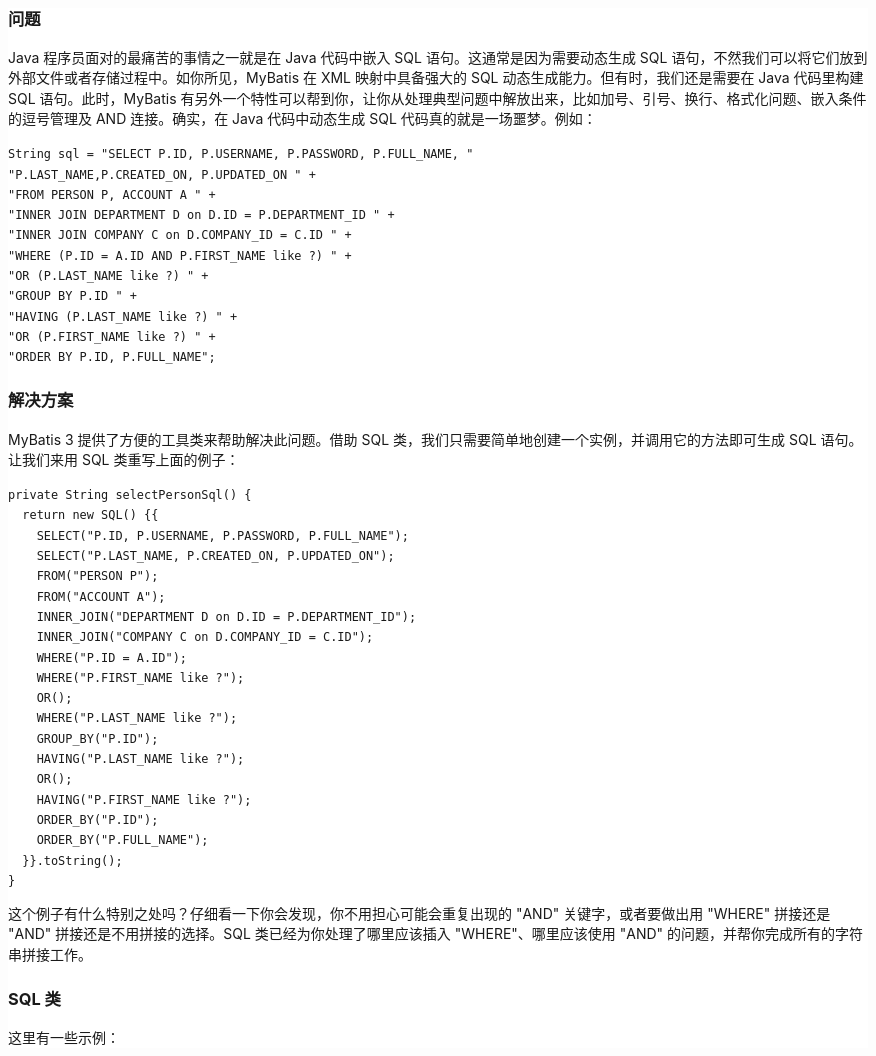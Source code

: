 ### 问题

Java 程序员面对的最痛苦的事情之一就是在 Java 代码中嵌入 SQL 语句。这通常是因为需要动态生成 SQL 语句，不然我们可以将它们放到外部文件或者存储过程中。如你所见，MyBatis 在 XML 映射中具备强大的 SQL 动态生成能力。但有时，我们还是需要在 Java 代码里构建 SQL 语句。此时，MyBatis 有另外一个特性可以帮到你，让你从处理典型问题中解放出来，比如加号、引号、换行、格式化问题、嵌入条件的逗号管理及 AND 连接。确实，在 Java 代码中动态生成 SQL 代码真的就是一场噩梦。例如：

```
String sql = "SELECT P.ID, P.USERNAME, P.PASSWORD, P.FULL_NAME, "
"P.LAST_NAME,P.CREATED_ON, P.UPDATED_ON " +
"FROM PERSON P, ACCOUNT A " +
"INNER JOIN DEPARTMENT D on D.ID = P.DEPARTMENT_ID " +
"INNER JOIN COMPANY C on D.COMPANY_ID = C.ID " +
"WHERE (P.ID = A.ID AND P.FIRST_NAME like ?) " +
"OR (P.LAST_NAME like ?) " +
"GROUP BY P.ID " +
"HAVING (P.LAST_NAME like ?) " +
"OR (P.FIRST_NAME like ?) " +
"ORDER BY P.ID, P.FULL_NAME";
```

### 解决方案

MyBatis 3 提供了方便的工具类来帮助解决此问题。借助 SQL 类，我们只需要简单地创建一个实例，并调用它的方法即可生成 SQL 语句。让我们来用 SQL 类重写上面的例子：

```
private String selectPersonSql() {
  return new SQL() {{
    SELECT("P.ID, P.USERNAME, P.PASSWORD, P.FULL_NAME");
    SELECT("P.LAST_NAME, P.CREATED_ON, P.UPDATED_ON");
    FROM("PERSON P");
    FROM("ACCOUNT A");
    INNER_JOIN("DEPARTMENT D on D.ID = P.DEPARTMENT_ID");
    INNER_JOIN("COMPANY C on D.COMPANY_ID = C.ID");
    WHERE("P.ID = A.ID");
    WHERE("P.FIRST_NAME like ?");
    OR();
    WHERE("P.LAST_NAME like ?");
    GROUP_BY("P.ID");
    HAVING("P.LAST_NAME like ?");
    OR();
    HAVING("P.FIRST_NAME like ?");
    ORDER_BY("P.ID");
    ORDER_BY("P.FULL_NAME");
  }}.toString();
}
```

这个例子有什么特别之处吗？仔细看一下你会发现，你不用担心可能会重复出现的 "AND" 关键字，或者要做出用 "WHERE" 拼接还是 "AND" 拼接还是不用拼接的选择。SQL 类已经为你处理了哪里应该插入 "WHERE"、哪里应该使用 "AND" 的问题，并帮你完成所有的字符串拼接工作。

### SQL 类

这里有一些示例：
